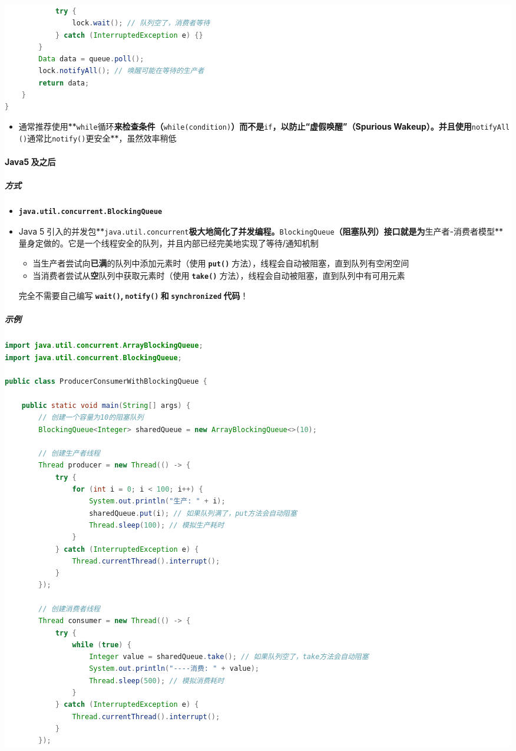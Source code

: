 ```java
            try {
                lock.wait(); // 队列空了，消费者等待
            } catch (InterruptedException e) {}
        }
        Data data = queue.poll();
        lock.notifyAll(); // 唤醒可能在等待的生产者
        return data;
    }
}
```

- 通常推荐使用**`while`循环**来检查条件（**`while(condition)`**）而不是**`if`**，以防止“虚假唤醒”（Spurious Wakeup）。并且使用**`notifyAll()`通常比`notify()`更安全**，虽然效率稍低



#### Java5 及之后

##### 方式

- **`java.util.concurrent.BlockingQueue`**

- Java 5 引入的并发包**`java.util.concurrent`**极大地简化了并发编程。**`BlockingQueue`**（阻塞队列）接口就是为**生产者-消费者模型**量身定做的。它是一个线程安全的队列，并且内部已经完美地实现了等待/通知机制

  - 当生产者尝试向**已满**的队列中添加元素时（使用 **`put()`** 方法），线程会自动被阻塞，直到队列有空闲空间
  - 当消费者尝试从**空**队列中获取元素时（使用 **`take()`** 方法），线程会自动被阻塞，直到队列中有可用元素

  完全不需要自己编写 **`wait()`, `notify()` 和 `synchronized` 代码**！

##### 示例

```JAVA
import java.util.concurrent.ArrayBlockingQueue;
import java.util.concurrent.BlockingQueue;

public class ProducerConsumerWithBlockingQueue {

    public static void main(String[] args) {
        // 创建一个容量为10的阻塞队列
        BlockingQueue<Integer> sharedQueue = new ArrayBlockingQueue<>(10);

        // 创建生产者线程
        Thread producer = new Thread(() -> {
            try {
                for (int i = 0; i < 100; i++) {
                    System.out.println("生产: " + i);
                    sharedQueue.put(i); // 如果队列满了，put方法会自动阻塞
                    Thread.sleep(100); // 模拟生产耗时
                }
            } catch (InterruptedException e) {
                Thread.currentThread().interrupt();
            }
        });

        // 创建消费者线程
        Thread consumer = new Thread(() -> {
            try {
                while (true) {
                    Integer value = sharedQueue.take(); // 如果队列空了，take方法会自动阻塞
                    System.out.println("----消费: " + value);
                    Thread.sleep(500); // 模拟消费耗时
                }
            } catch (InterruptedException e) {
                Thread.currentThread().interrupt();
            }
        });
```